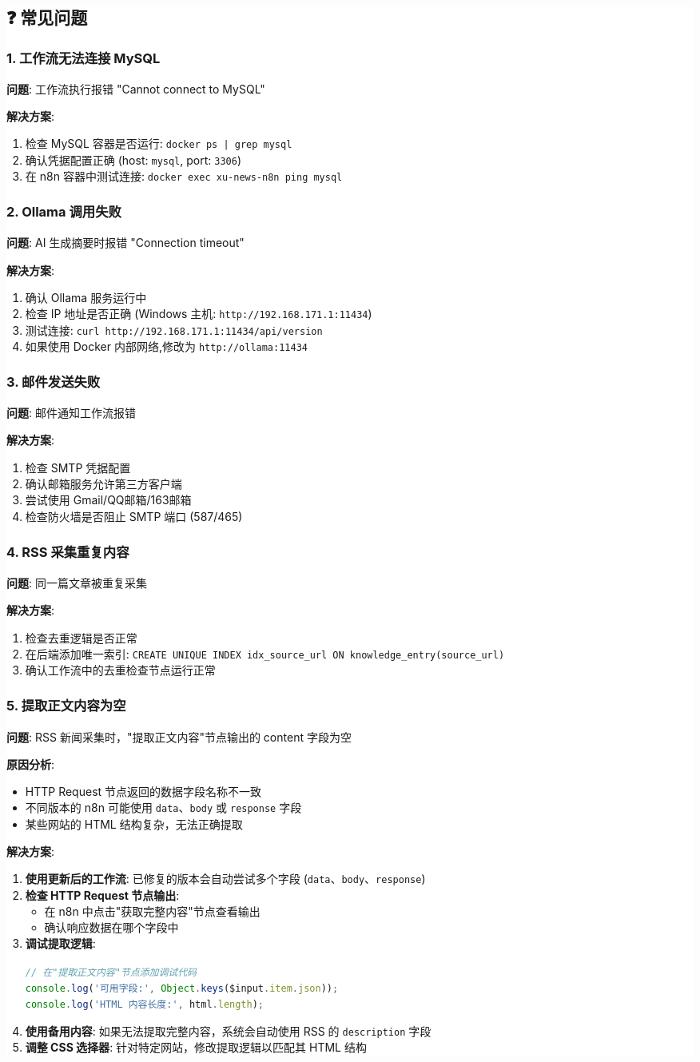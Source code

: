 
## ❓ 常见问题

### 1. 工作流无法连接 MySQL

**问题**: 工作流执行报错 "Cannot connect to MySQL"

**解决方案**:
1. 检查 MySQL 容器是否运行: `docker ps | grep mysql`
2. 确认凭据配置正确 (host: `mysql`, port: `3306`)
3. 在 n8n 容器中测试连接: `docker exec xu-news-n8n ping mysql`

### 2. Ollama 调用失败

**问题**: AI 生成摘要时报错 "Connection timeout"

**解决方案**:
1. 确认 Ollama 服务运行中
2. 检查 IP 地址是否正确 (Windows 主机: `http://192.168.171.1:11434`)
3. 测试连接: `curl http://192.168.171.1:11434/api/version`
4. 如果使用 Docker 内部网络,修改为 `http://ollama:11434`

### 3. 邮件发送失败

**问题**: 邮件通知工作流报错

**解决方案**:
1. 检查 SMTP 凭据配置
2. 确认邮箱服务允许第三方客户端
3. 尝试使用 Gmail/QQ邮箱/163邮箱
4. 检查防火墙是否阻止 SMTP 端口 (587/465)

### 4. RSS 采集重复内容

**问题**: 同一篇文章被重复采集

**解决方案**:
1. 检查去重逻辑是否正常
2. 在后端添加唯一索引: `CREATE UNIQUE INDEX idx_source_url ON knowledge_entry(source_url)`
3. 确认工作流中的去重检查节点运行正常

### 5. 提取正文内容为空

**问题**: RSS 新闻采集时，"提取正文内容"节点输出的 content 字段为空

**原因分析**:
- HTTP Request 节点返回的数据字段名称不一致
- 不同版本的 n8n 可能使用 `data`、`body` 或 `response` 字段
- 某些网站的 HTML 结构复杂，无法正确提取

**解决方案**:
1. **使用更新后的工作流**: 已修复的版本会自动尝试多个字段 (`data`、`body`、`response`)
2. **检查 HTTP Request 节点输出**:
   - 在 n8n 中点击"获取完整内容"节点查看输出
   - 确认响应数据在哪个字段中
3. **调试提取逻辑**:
   ```javascript
   // 在"提取正文内容"节点添加调试代码
   console.log('可用字段:', Object.keys($input.item.json));
   console.log('HTML 内容长度:', html.length);
   ```
4. **使用备用内容**: 如果无法提取完整内容，系统会自动使用 RSS 的 `description` 字段
5. **调整 CSS 选择器**: 针对特定网站，修改提取逻辑以匹配其 HTML 结构
